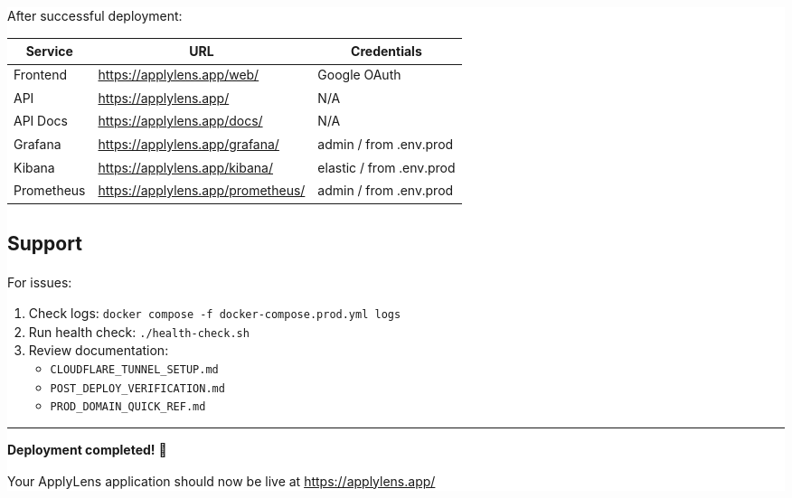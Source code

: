 After successful deployment:

| Service | URL | Credentials |
|---------|-----|-------------|
| Frontend | https://applylens.app/web/ | Google OAuth |
| API | https://applylens.app/ | N/A |
| API Docs | https://applylens.app/docs/ | N/A |
| Grafana | https://applylens.app/grafana/ | admin / from .env.prod |
| Kibana | https://applylens.app/kibana/ | elastic / from .env.prod |
| Prometheus | https://applylens.app/prometheus/ | admin / from .env.prod |

## Support

For issues:
1. Check logs: `docker compose -f docker-compose.prod.yml logs`
2. Run health check: `./health-check.sh`
3. Review documentation:
   - `CLOUDFLARE_TUNNEL_SETUP.md`
   - `POST_DEPLOY_VERIFICATION.md`
   - `PROD_DOMAIN_QUICK_REF.md`

---

**Deployment completed!** 🎉

Your ApplyLens application should now be live at https://applylens.app/
